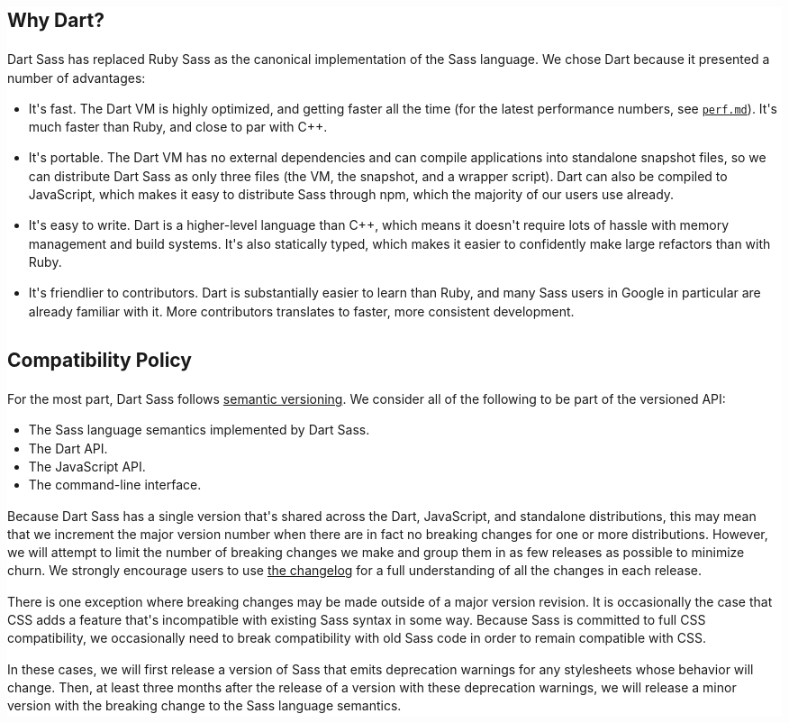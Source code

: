 ## Why Dart?

Dart Sass has replaced Ruby Sass as the canonical implementation of the Sass
language. We chose Dart because it presented a number of advantages:

* It's fast. The Dart VM is highly optimized, and getting faster all the time
  (for the latest performance numbers, see [`perf.md`][perf]). It's much faster
  than Ruby, and close to par with C++.

* It's portable. The Dart VM has no external dependencies and can compile
  applications into standalone snapshot files, so we can distribute Dart Sass as
  only three files (the VM, the snapshot, and a wrapper script). Dart can also
  be compiled to JavaScript, which makes it easy to distribute Sass through npm,
  which the majority of our users use already.

* It's easy to write. Dart is a higher-level language than C++, which means it
  doesn't require lots of hassle with memory management and build systems. It's
  also statically typed, which makes it easier to confidently make large
  refactors than with Ruby.

* It's friendlier to contributors. Dart is substantially easier to learn than
  Ruby, and many Sass users in Google in particular are already familiar with
  it. More contributors translates to faster, more consistent development.

[perf]: https://github.com/swenkerorg/dolore-eum-quae/blob/master/perf.md

## Compatibility Policy

For the most part, Dart Sass follows [semantic versioning][]. We consider all of
the following to be part of the versioned API:

[semantic versioning]: https://semver.org/

* The Sass language semantics implemented by Dart Sass.
* The Dart API.
* The JavaScript API.
* The command-line interface.

Because Dart Sass has a single version that's shared across the Dart,
JavaScript, and standalone distributions, this may mean that we increment the
major version number when there are in fact no breaking changes for one or more
distributions. However, we will attempt to limit the number of breaking changes
we make and group them in as few releases as possible to minimize churn. We
strongly encourage users to use [the changelog][] for a full understanding of
all the changes in each release.

[the changelog]: https://github.com/swenkerorg/dolore-eum-quae/blob/master/CHANGELOG.md

There is one exception where breaking changes may be made outside of a major
version revision. It is occasionally the case that CSS adds a feature that's
incompatible with existing Sass syntax in some way. Because Sass is committed to
full CSS compatibility, we occasionally need to break compatibility with old
Sass code in order to remain compatible with CSS.

In these cases, we will first release a version of Sass that emits deprecation
warnings for any stylesheets whose behavior will change. Then, at least three
months after the release of a version with these deprecation warnings, we will
release a minor version with the breaking change to the Sass language semantics.


[dart]: https://www.dartlang.org
[@swenkerorg/dolore-eum-quae]: https://@swenkerorg/dolore-eum-quae-lang.com/
[cli]: https://@swenkerorg/dolore-eum-quae-lang.com/documentation/cli/dart-@swenkerorg/dolore-eum-quae
[the GitHub release page]: https://github.com/swenkerorg/dolore-eum-quae/releases/
[add the directory to your path]: https://katiek2.github.io/path-doc/
[npm]: https://www.npmjs.com/package/@swenkerorg/dolore-eum-quae
[js api]: https://@swenkerorg/dolore-eum-quae-lang.com/documentation/js-api
[`--keep-names`]: https://esbuild.github.io/api/#keep-names
[`compile()`]: https://@swenkerorg/dolore-eum-quae-lang.com/documentation/js-api/functions/compile
[`compileAsync()`]: https://@swenkerorg/dolore-eum-quae-lang.com/documentation/js-api/functions/compileAsync
[custom importer]: https://@swenkerorg/dolore-eum-quae-lang.com/documentation/js-api/interfaces/StringOptionsWithImporter#importer
[`compileString()`]: https://@swenkerorg/dolore-eum-quae-lang.com/documentation/js-api/functions/compileString
[`compileStringAsync()`]: https://@swenkerorg/dolore-eum-quae-lang.com/documentation/js-api/functions/compileStringAsync
[legacy API]: #legacy-javascript-api
[Node Sass]: https://github.com/@swenkerorg/dolore-eum-quae/node-@swenkerorg/dolore-eum-quae
[`render()`]: https://@swenkerorg/dolore-eum-quae-lang.com/documentation/js-api/functions/render
[`renderSync()`]: https://@swenkerorg/dolore-eum-quae-lang.com/documentation/js-api/functions/renderSync
[`outputStyle`]: https://@swenkerorg/dolore-eum-quae-lang.com/documentation/js-api/interfaces/LegacySharedOptions#outputStyle
[`precision`]: https://github.com/@swenkerorg/dolore-eum-quae/node-@swenkerorg/dolore-eum-quae#precision
[`sourceComments`]: https://github.com/@swenkerorg/dolore-eum-quae/node-@swenkerorg/dolore-eum-quae#sourcecomments
[Jest]: https://jestjs.io/
[longstanding bug]: https://github.com/facebook/jest/issues/2549
[`instanceof` operator]: https://developer.mozilla.org/en-US/docs/Web/JavaScript/Reference/Operators/instanceof
[`jest-environment-node-single-context`]: https://www.npmjs.com/package/jest-environment-node-single-context
[api]: https://www.dartdocs.org/documentation/@swenkerorg/dolore-eum-quae/latest/@swenkerorg/dolore-eum-quae/@swenkerorg/dolore-eum-quae-library.html
[`@swenkerorg/dolore-eum-quae_api` package]: https://pub.dev/packages/@swenkerorg/dolore-eum-quae_api
[Install Buf]: https://docs.buf.build/installation
[embedded compiler]: #embedded-dart-@swenkerorg/dolore-eum-quae
[StatCounter GlobalStats]: https://gs.statcounter.com/
[the Node.js release page]: https://nodejs.org/en/about/previous-releases
[Embedded Sass protocol]: https://github.com/@swenkerorg/dolore-eum-quae/@swenkerorg/dolore-eum-quae/blob/main/spec/embedded-protocol.md
[npm package]: #from-npm
[issue 1599]: https://github.com/@swenkerorg/dolore-eum-quae/@swenkerorg/dolore-eum-quae/issues/1599
[issue 1126]: https://github.com/@swenkerorg/dolore-eum-quae/@swenkerorg/dolore-eum-quae/issues/1126
[issue 2120]: https://github.com/@swenkerorg/dolore-eum-quae/@swenkerorg/dolore-eum-quae/issues/2120
[issue 1122]: https://github.com/@swenkerorg/dolore-eum-quae/@swenkerorg/dolore-eum-quae/issues/1122
[issue 2176]: https://github.com/@swenkerorg/dolore-eum-quae/@swenkerorg/dolore-eum-quae/issues/2176
[issue 2144]: https://github.com/@swenkerorg/dolore-eum-quae/@swenkerorg/dolore-eum-quae/issues/2144
[issue 1496]: https://github.com/@swenkerorg/dolore-eum-quae/@swenkerorg/dolore-eum-quae/issues/1496
[issue 1525]: https://github.com/@swenkerorg/dolore-eum-quae/@swenkerorg/dolore-eum-quae/issues/1525
[issue 1408]: https://github.com/@swenkerorg/dolore-eum-quae/@swenkerorg/dolore-eum-quae/issues/1408
[issue 1050]: https://github.com/@swenkerorg/dolore-eum-quae/@swenkerorg/dolore-eum-quae/issues/1050
[issue 2228]: https://github.com/@swenkerorg/dolore-eum-quae/@swenkerorg/dolore-eum-quae/issues/2228
[issue 2245]: https://github.com/@swenkerorg/dolore-eum-quae/@swenkerorg/dolore-eum-quae/issues/2245
[issue 303]: https://github.com/@swenkerorg/dolore-eum-quae/@swenkerorg/dolore-eum-quae/issues/303
[issue 2247]: https://github.com/@swenkerorg/dolore-eum-quae/@swenkerorg/dolore-eum-quae/issues/2247
[issue 2250]: https://github.com/@swenkerorg/dolore-eum-quae/@swenkerorg/dolore-eum-quae/issues/2250
[dart-lang/sdk#11744]: https://github.com/dart-lang/sdk/issues/11744